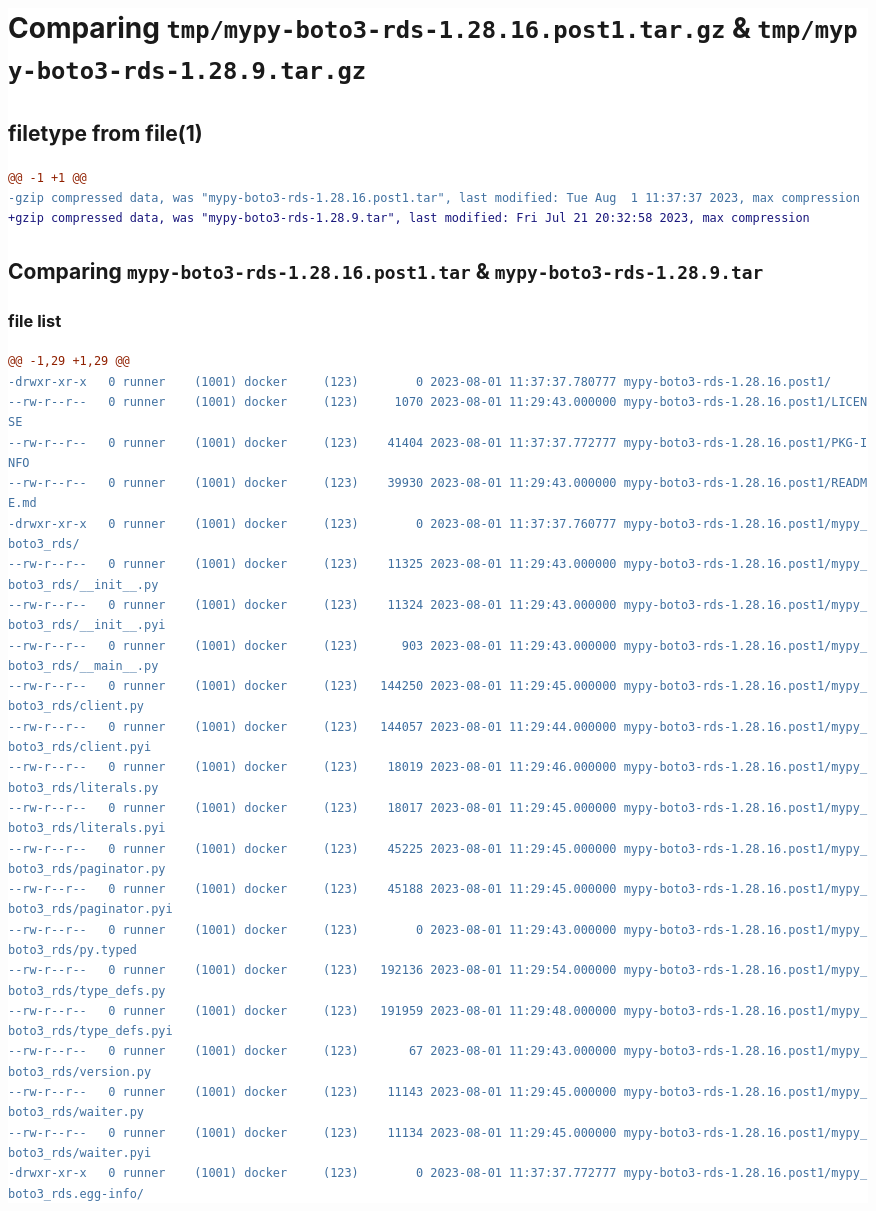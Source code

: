 # Comparing `tmp/mypy-boto3-rds-1.28.16.post1.tar.gz` & `tmp/mypy-boto3-rds-1.28.9.tar.gz`

## filetype from file(1)

```diff
@@ -1 +1 @@
-gzip compressed data, was "mypy-boto3-rds-1.28.16.post1.tar", last modified: Tue Aug  1 11:37:37 2023, max compression
+gzip compressed data, was "mypy-boto3-rds-1.28.9.tar", last modified: Fri Jul 21 20:32:58 2023, max compression
```

## Comparing `mypy-boto3-rds-1.28.16.post1.tar` & `mypy-boto3-rds-1.28.9.tar`

### file list

```diff
@@ -1,29 +1,29 @@
-drwxr-xr-x   0 runner    (1001) docker     (123)        0 2023-08-01 11:37:37.780777 mypy-boto3-rds-1.28.16.post1/
--rw-r--r--   0 runner    (1001) docker     (123)     1070 2023-08-01 11:29:43.000000 mypy-boto3-rds-1.28.16.post1/LICENSE
--rw-r--r--   0 runner    (1001) docker     (123)    41404 2023-08-01 11:37:37.772777 mypy-boto3-rds-1.28.16.post1/PKG-INFO
--rw-r--r--   0 runner    (1001) docker     (123)    39930 2023-08-01 11:29:43.000000 mypy-boto3-rds-1.28.16.post1/README.md
-drwxr-xr-x   0 runner    (1001) docker     (123)        0 2023-08-01 11:37:37.760777 mypy-boto3-rds-1.28.16.post1/mypy_boto3_rds/
--rw-r--r--   0 runner    (1001) docker     (123)    11325 2023-08-01 11:29:43.000000 mypy-boto3-rds-1.28.16.post1/mypy_boto3_rds/__init__.py
--rw-r--r--   0 runner    (1001) docker     (123)    11324 2023-08-01 11:29:43.000000 mypy-boto3-rds-1.28.16.post1/mypy_boto3_rds/__init__.pyi
--rw-r--r--   0 runner    (1001) docker     (123)      903 2023-08-01 11:29:43.000000 mypy-boto3-rds-1.28.16.post1/mypy_boto3_rds/__main__.py
--rw-r--r--   0 runner    (1001) docker     (123)   144250 2023-08-01 11:29:45.000000 mypy-boto3-rds-1.28.16.post1/mypy_boto3_rds/client.py
--rw-r--r--   0 runner    (1001) docker     (123)   144057 2023-08-01 11:29:44.000000 mypy-boto3-rds-1.28.16.post1/mypy_boto3_rds/client.pyi
--rw-r--r--   0 runner    (1001) docker     (123)    18019 2023-08-01 11:29:46.000000 mypy-boto3-rds-1.28.16.post1/mypy_boto3_rds/literals.py
--rw-r--r--   0 runner    (1001) docker     (123)    18017 2023-08-01 11:29:45.000000 mypy-boto3-rds-1.28.16.post1/mypy_boto3_rds/literals.pyi
--rw-r--r--   0 runner    (1001) docker     (123)    45225 2023-08-01 11:29:45.000000 mypy-boto3-rds-1.28.16.post1/mypy_boto3_rds/paginator.py
--rw-r--r--   0 runner    (1001) docker     (123)    45188 2023-08-01 11:29:45.000000 mypy-boto3-rds-1.28.16.post1/mypy_boto3_rds/paginator.pyi
--rw-r--r--   0 runner    (1001) docker     (123)        0 2023-08-01 11:29:43.000000 mypy-boto3-rds-1.28.16.post1/mypy_boto3_rds/py.typed
--rw-r--r--   0 runner    (1001) docker     (123)   192136 2023-08-01 11:29:54.000000 mypy-boto3-rds-1.28.16.post1/mypy_boto3_rds/type_defs.py
--rw-r--r--   0 runner    (1001) docker     (123)   191959 2023-08-01 11:29:48.000000 mypy-boto3-rds-1.28.16.post1/mypy_boto3_rds/type_defs.pyi
--rw-r--r--   0 runner    (1001) docker     (123)       67 2023-08-01 11:29:43.000000 mypy-boto3-rds-1.28.16.post1/mypy_boto3_rds/version.py
--rw-r--r--   0 runner    (1001) docker     (123)    11143 2023-08-01 11:29:45.000000 mypy-boto3-rds-1.28.16.post1/mypy_boto3_rds/waiter.py
--rw-r--r--   0 runner    (1001) docker     (123)    11134 2023-08-01 11:29:45.000000 mypy-boto3-rds-1.28.16.post1/mypy_boto3_rds/waiter.pyi
-drwxr-xr-x   0 runner    (1001) docker     (123)        0 2023-08-01 11:37:37.772777 mypy-boto3-rds-1.28.16.post1/mypy_boto3_rds.egg-info/
```